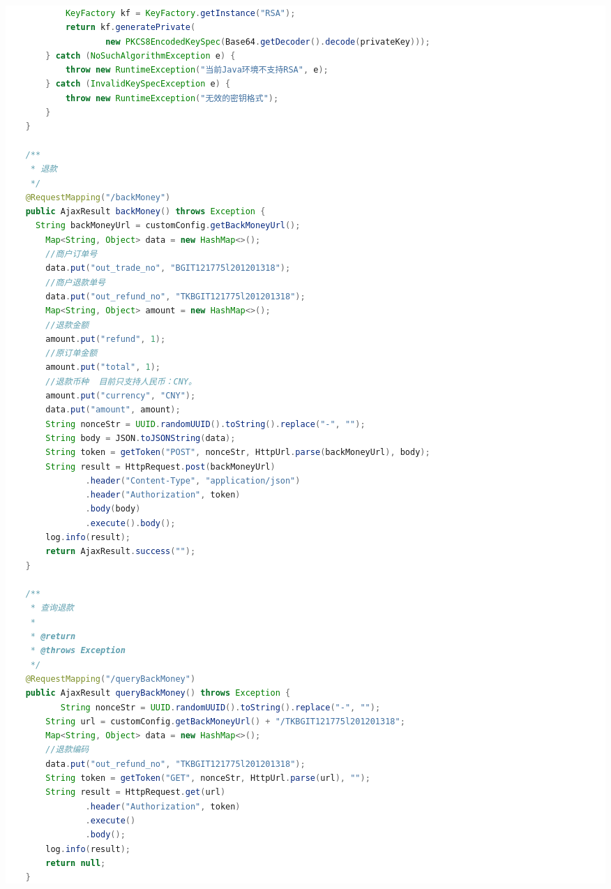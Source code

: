 ```java
            KeyFactory kf = KeyFactory.getInstance("RSA");
            return kf.generatePrivate(
                    new PKCS8EncodedKeySpec(Base64.getDecoder().decode(privateKey)));
        } catch (NoSuchAlgorithmException e) {
            throw new RuntimeException("当前Java环境不支持RSA", e);
        } catch (InvalidKeySpecException e) {
            throw new RuntimeException("无效的密钥格式");
        }
    }

    /**
     * 退款
     */
    @RequestMapping("/backMoney")
    public AjaxResult backMoney() throws Exception {
      String backMoneyUrl = customConfig.getBackMoneyUrl();
        Map<String, Object> data = new HashMap<>();
        //商户订单号
        data.put("out_trade_no", "BGIT121775l201201318");
        //商户退款单号
        data.put("out_refund_no", "TKBGIT121775l201201318");
        Map<String, Object> amount = new HashMap<>();
        //退款金额
        amount.put("refund", 1);
        //原订单金额
        amount.put("total", 1);
        //退款币种	目前只支持人民币：CNY。
        amount.put("currency", "CNY");
        data.put("amount", amount);
        String nonceStr = UUID.randomUUID().toString().replace("-", "");
        String body = JSON.toJSONString(data);
        String token = getToken("POST", nonceStr, HttpUrl.parse(backMoneyUrl), body);
        String result = HttpRequest.post(backMoneyUrl)
                .header("Content-Type", "application/json")
                .header("Authorization", token)
                .body(body)
                .execute().body();
        log.info(result);
        return AjaxResult.success("");
    }

    /**
     * 查询退款
     *
     * @return
     * @throws Exception
     */
    @RequestMapping("/queryBackMoney")
    public AjaxResult queryBackMoney() throws Exception {
           String nonceStr = UUID.randomUUID().toString().replace("-", "");
        String url = customConfig.getBackMoneyUrl() + "/TKBGIT121775l201201318";
        Map<String, Object> data = new HashMap<>();
        //退款编码
        data.put("out_refund_no", "TKBGIT121775l201201318");
        String token = getToken("GET", nonceStr, HttpUrl.parse(url), "");
        String result = HttpRequest.get(url)
                .header("Authorization", token)
                .execute()
                .body();
        log.info(result);
        return null;
    }

```
